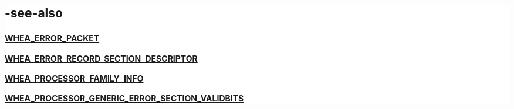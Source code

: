 ## -see-also

[**WHEA_ERROR_PACKET**](/previous-versions/windows/hardware/drivers/ff560465(v=vs.85))

[**WHEA_ERROR_RECORD_SECTION_DESCRIPTOR**](/windows-hardware/drivers/ddi/ntddk/ns-ntddk-_whea_error_record_section_descriptor)

[**WHEA_PROCESSOR_FAMILY_INFO**](/windows-hardware/drivers/ddi/ntddk/ns-ntddk-_whea_processor_family_info)

[**WHEA_PROCESSOR_GENERIC_ERROR_SECTION_VALIDBITS**](/windows-hardware/drivers/ddi/ntddk/ns-ntddk-_whea_processor_generic_error_section_validbits)

